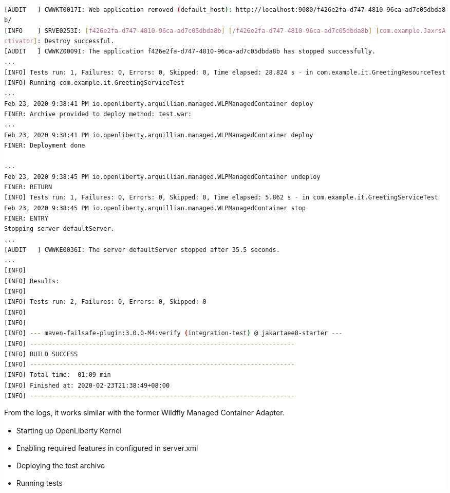 ```bash
[AUDIT   ] CWWKT0017I: Web application removed (default_host): http://localhost:9080/f426e2fa-d747-4810-96ca-ad7c05dbda8b/
[INFO    ] SRVE0253I: [f426e2fa-d747-4810-96ca-ad7c05dbda8b] [/f426e2fa-d747-4810-96ca-ad7c05dbda8b] [com.example.JaxrsActivator]: Destroy successful.
[AUDIT   ] CWWKZ0009I: The application f426e2fa-d747-4810-96ca-ad7c05dbda8b has stopped successfully.
...
[INFO] Tests run: 1, Failures: 0, Errors: 0, Skipped: 0, Time elapsed: 28.824 s - in com.example.it.GreetingResourceTest
[INFO] Running com.example.it.GreetingServiceTest
...
Feb 23, 2020 9:38:41 PM io.openliberty.arquillian.managed.WLPManagedContainer deploy
FINER: Archive provided to deploy method: test.war:
...
Feb 23, 2020 9:38:41 PM io.openliberty.arquillian.managed.WLPManagedContainer deploy
FINER: Deployment done

...
Feb 23, 2020 9:38:45 PM io.openliberty.arquillian.managed.WLPManagedContainer undeploy
FINER: RETURN
[INFO] Tests run: 1, Failures: 0, Errors: 0, Skipped: 0, Time elapsed: 5.862 s - in com.example.it.GreetingServiceTest
Feb 23, 2020 9:38:45 PM io.openliberty.arquillian.managed.WLPManagedContainer stop
FINER: ENTRY
Stopping server defaultServer.
...
[AUDIT   ] CWWKE0036I: The server defaultServer stopped after 35.5 seconds.
...
[INFO]
[INFO] Results:
[INFO]
[INFO] Tests run: 2, Failures: 0, Errors: 0, Skipped: 0
[INFO]
[INFO]
[INFO] --- maven-failsafe-plugin:3.0.0-M4:verify (integration-test) @ jakartaee8-starter ---
[INFO] ------------------------------------------------------------------------
[INFO] BUILD SUCCESS
[INFO] ------------------------------------------------------------------------
[INFO] Total time:  01:09 min
[INFO] Finished at: 2020-02-23T21:38:49+08:00
[INFO] ------------------------------------------------------------------------
```

From the logs, it works similar with the former Wildfly Managed Container Adapter.

* Starting up OpenLiberty Kernel

* Enabling required features in configured in server.xml

* Deploying the test archive

* Running tests
